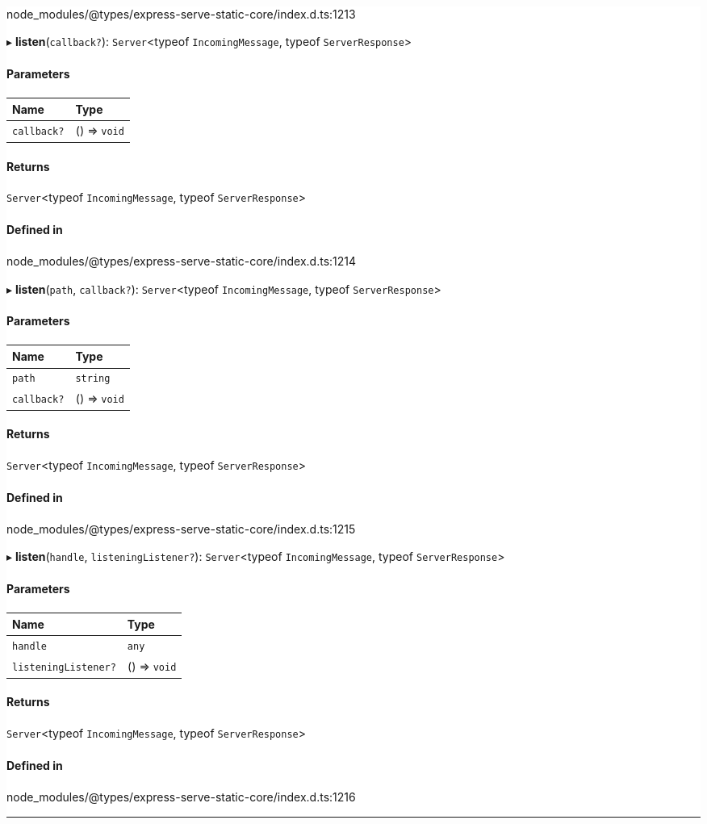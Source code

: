 node_modules/@types/express-serve-static-core/index.d.ts:1213

▸ **listen**(`callback?`): `Server`\<typeof `IncomingMessage`, typeof `ServerResponse`\>

#### Parameters

| Name | Type |
| :------ | :------ |
| `callback?` | () => `void` |

#### Returns

`Server`\<typeof `IncomingMessage`, typeof `ServerResponse`\>

#### Defined in

node_modules/@types/express-serve-static-core/index.d.ts:1214

▸ **listen**(`path`, `callback?`): `Server`\<typeof `IncomingMessage`, typeof `ServerResponse`\>

#### Parameters

| Name | Type |
| :------ | :------ |
| `path` | `string` |
| `callback?` | () => `void` |

#### Returns

`Server`\<typeof `IncomingMessage`, typeof `ServerResponse`\>

#### Defined in

node_modules/@types/express-serve-static-core/index.d.ts:1215

▸ **listen**(`handle`, `listeningListener?`): `Server`\<typeof `IncomingMessage`, typeof `ServerResponse`\>

#### Parameters

| Name | Type |
| :------ | :------ |
| `handle` | `any` |
| `listeningListener?` | () => `void` |

#### Returns

`Server`\<typeof `IncomingMessage`, typeof `ServerResponse`\>

#### Defined in

node_modules/@types/express-serve-static-core/index.d.ts:1216

___
